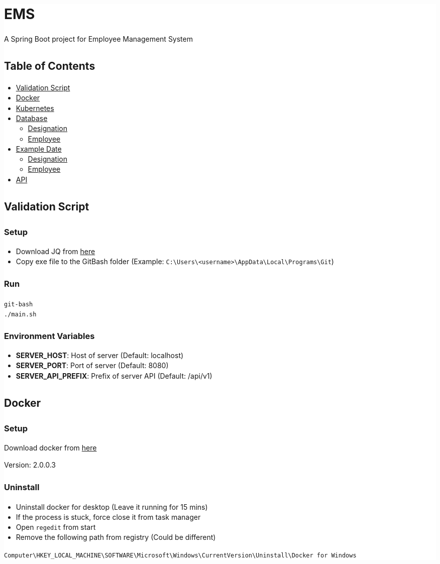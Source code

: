 # EMS

A Spring Boot project for Employee Management System

## Table of Contents
- [Validation Script](#validation-script)
- [Docker](#docker)
- [Kubernetes](#kubernetes)
- [Database](#database)
    - [Designation](#designation)
    - [Employee](#employee)
- [Example Date](#example-data)
    - [Designation](#designation)
    - [Employee](#employee)
- [API](#api)
    
## Validation Script

### Setup
- Download JQ from [here](https://github.com/stedolan/jq/releases/download/jq-1.6/jq-win64.exe)
- Copy exe file to the GitBash folder (Example: `C:\Users\<username>\AppData\Local\Programs\Git`)

### Run
```
git-bash
./main.sh
```

### Environment Variables

- **SERVER_HOST**: Host of server (Default: localhost)
- **SERVER_PORT**: Port of server (Default: 8080)
- **SERVER_API_PREFIX**: Prefix of server API (Default: /api/v1)

## Docker

### Setup

Download docker from [here](https://download.docker.com/win/stable/31259/Docker%20for%20Windows%20Installer.exe)

Version: 2.0.0.3

### Uninstall

- Uninstall docker for desktop (Leave it running for 15 mins)
- If the process is stuck, force close it from task manager
- Open `regedit` from start
- Remove the following path from registry (Could be different)
```
Computer\HKEY_LOCAL_MACHINE\SOFTWARE\Microsoft\Windows\CurrentVersion\Uninstall\Docker for Windows
```
